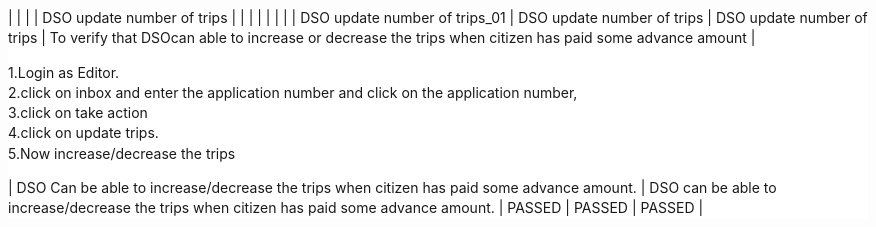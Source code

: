 |                                                                   |                                        |                                                                       | DSO update number of trips                                                                                                                                                                                                                                                                                                                                 |                                                                                                                                                                                                                                                                                                                                                                                                                                                                                                                                                                                                                                                                                                                                                                                                                                   |                                                                                                                                                                                                                                                                                                                                                                                                                                                                                                                                                       |                                                                                                                                                                                                                                                                                                                                                                                                                                                                                                                                                       |                                                      |                                                      |                                                      |
| DSO update number of trips\_01                                    | DSO update number of trips             | DSO update number of trips                                            | To verify that DSOcan able to increase or decrease the trips when citizen has paid some advance amount                                                                                                                                                                                                                                                     | <p>1.Login as Editor.<br>2.click on inbox and enter the application number and click on the application number,<br>3.click on take action<br>4.click on update trips.<br>5.Now increase/decrease the trips</p>                                                                                                                                                                                                                                                                                                                                                                                                                                                                                                                                                                                                                    | DSO Can be able to increase/decrease the trips when citizen has paid some advance amount.                                                                                                                                                                                                                                                                                                                                                                                                                                                             | DSO can be able to increase/decrease the trips when citizen has paid some advance amount.                                                                                                                                                                                                                                                                                                                                                                                                                                                             | PASSED                                               | PASSED                                               | PASSED                                               |